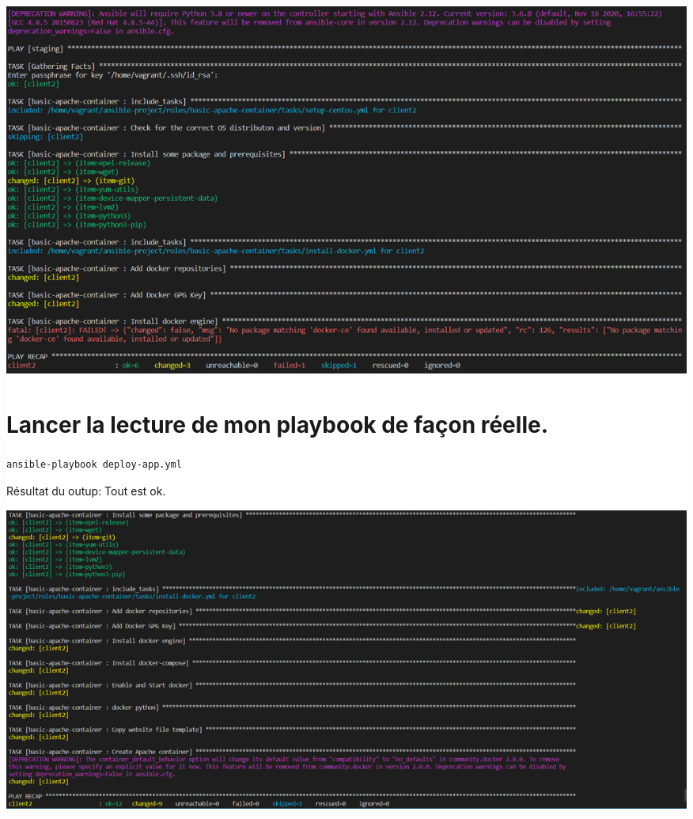 ![Image check](/images/check.PNG "Image -C")

# Lancer la lecture de mon playbook de façon réelle.

```
ansible-playbook deploy-app.yml
```

Résultat du outup: Tout est ok.

![Image Play](/images/play.PNG "Image PlayBook OK")

